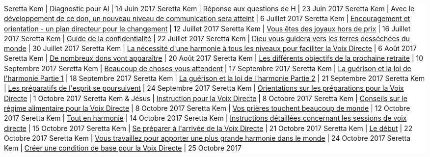 Seretta Kem | [Diagnostic pour Al](/fr-contemporary-messages/fr-contemporary-messages-by-date-order/fr-contemporary-messages-2017/fr-2017-6-14-3-af-seretta-kem/) | 14 Juin 2017
Seretta Kem | [Réponse aux questions de H](/fr-contemporary-messages/fr-contemporary-messages-by-date-order/fr-contemporary-messages-2017/fr-2017-6-23-1-af-seretta-kem/) | 23 Juin 2017
Seretta Kem | [Avec le développement de ce don, un nouveau niveau de communication sera atteint](/fr-contemporary-messages/fr-contemporary-messages-by-date-order/fr-contemporary-messages-2017/fr-2017-7-6-1-af-seretta-kem/) | 6 Juillet 2017
Seretta Kem | [Encouragement et orientation - un plan directeur pour le changement](/fr-contemporary-messages/fr-contemporary-messages-by-date-order/fr-contemporary-messages-2017/fr-2017-7-12-1-af-seretta-kem/) | 12 Juillet 2017
Seretta Kem | [Vous êtes des joyaux hors de prix](/fr-contemporary-messages/fr-contemporary-messages-by-date-order/fr-contemporary-messages-2017/fr-2017-7-16-1-af-seretta-kem/) | 16 Juillet 2017
Seretta Kem | [Guide de la confidentialité](/fr-contemporary-messages/fr-contemporary-messages-by-date-order/fr-contemporary-messages-2017/fr-2017-7-22-1-af-seretta-kem/) | 22 Juillet 2017
Seretta Kem | [Dieu vous guidera vers les terres desséchées du monde](/fr-contemporary-messages/fr-contemporary-messages-by-date-order/fr-contemporary-messages-2017/fr-2017-7-30-2-af-seretta-kem/) | 30 Juillet 2017
Seretta Kem | [La nécessité d'une harmonie à tous les niveaux pour faciliter la Voix Directe](/fr-contemporary-messages/fr-contemporary-messages-by-date-order/fr-contemporary-messages-2017/fr-2017-8-6-3-af-seretta-kem/) | 6 Août 2017
Seretta Kem | [De nombreux dons vont apparaître](/fr-contemporary-messages/fr-contemporary-messages-by-date-order/fr-contemporary-messages-2017/fr-2017-8-20-2-af-seretta-kem/) | 20 Août 2017
Seretta Kem | [Les différents objectifs de la prochaine retraite](/fr-contemporary-messages/fr-contemporary-messages-by-date-order/fr-contemporary-messages-2017/fr-2017-9-10-2-af-seretta-kem/) | 10 Septembre 2017
Seretta Kem | [Beaucoup de choses vous attendent](/fr-contemporary-messages/fr-contemporary-messages-by-date-order/fr-contemporary-messages-2017/fr-2017-9-17-1-af-seretta-kem/) | 17 Septembre 2017
Seretta Kem | [La guérison et la loi de l'harmonie Partie 1](/fr-contemporary-messages/fr-contemporary-messages-by-date-order/fr-contemporary-messages-2017/fr-2017-9-18-2-af-seretta-kem/) | 18 Septembre 2017
Seretta Kem | [La guérison et la loi de l'harmonie Partie 2](/fr-contemporary-messages/fr-contemporary-messages-by-date-order/fr-contemporary-messages-2017/fr-2017-9-21-1-af-seretta-kem/) | 21 Septembre 2017
Seretta Kem | [Les préparatifs de l'esprit se poursuivent](/fr-contemporary-messages/fr-contemporary-messages-by-date-order/fr-contemporary-messages-2017/fr-2017-9-24-1-af-seretta-kem/) | 24 Septembre 2017
Seretta Kem | [Orientations sur les préparations pour la Voix Directe](/fr-contemporary-messages/fr-contemporary-messages-by-date-order/fr-contemporary-messages-2017/fr-2017-10-1-1-af-seretta-kem/) | 1 Octobre 2017
Seretta Kem & Jésus | [Instruction pour la Voix Directe](/fr-contemporary-messages/fr-contemporary-messages-by-date-order/fr-contemporary-messages-2017/fr-2017-10-8-1-af-seretta-kem-jesus/) | 8 Octobre 2017
Seretta Kem | [Conseils sur le régime alimentaire pour la Voix Directe](/fr-contemporary-messages/fr-contemporary-messages-by-date-order/fr-contemporary-messages-2017/fr-2017-10-8-2-af-seretta-kem/) | 8 Octobre 2017
Seretta Kem | [Vos prières touchent beaucoup de monde](/fr-contemporary-messages/fr-contemporary-messages-by-date-order/fr-contemporary-messages-2017/fr-2017-10-12-2-af-seretta-kem/) | 12 Octobre 2017
Seretta Kem | [Tout en harmonie](/fr-contemporary-messages/fr-contemporary-messages-by-date-order/fr-contemporary-messages-2017/fr-2017-10-14-2-af-seretta-kem/) | 14 Octobre 2017
Seretta Kem | [Instructions détaillées concernant les sessions de voix directe](/fr-contemporary-messages/fr-contemporary-messages-by-date-order/fr-contemporary-messages-2017/fr-2017-10-15-2-af-seretta-kem/) | 15 Octobre 2017
Seretta Kem | [Se préparer à l'arrivée de la Voix Directe](/fr-contemporary-messages/fr-contemporary-messages-by-date-order/fr-contemporary-messages-2017/fr-2017-10-21-2-af-seretta-kem/) | 21 Octobre 2017
Seretta Kem | [Le début](/fr-contemporary-messages/fr-contemporary-messages-by-date-order/fr-contemporary-messages-2017/fr-2017-10-22-3-af-seretta-kem/) | 22 Octobre 2017
Seretta Kem | [Vous travaillez pour apporter une plus grande harmonie dans le monde](/fr-contemporary-messages/fr-contemporary-messages-by-date-order/fr-contemporary-messages-2017/fr-2017-10-24-1-af-seretta-kem/) | 24 Octobre 2017
Seretta Kem | [Créer une condition de base pour la Voix Directe](/fr-contemporary-messages/fr-contemporary-messages-by-date-order/fr-contemporary-messages-2017/fr-2017-10-25-1-af-seretta-kem/) | 25 Octobre 2017